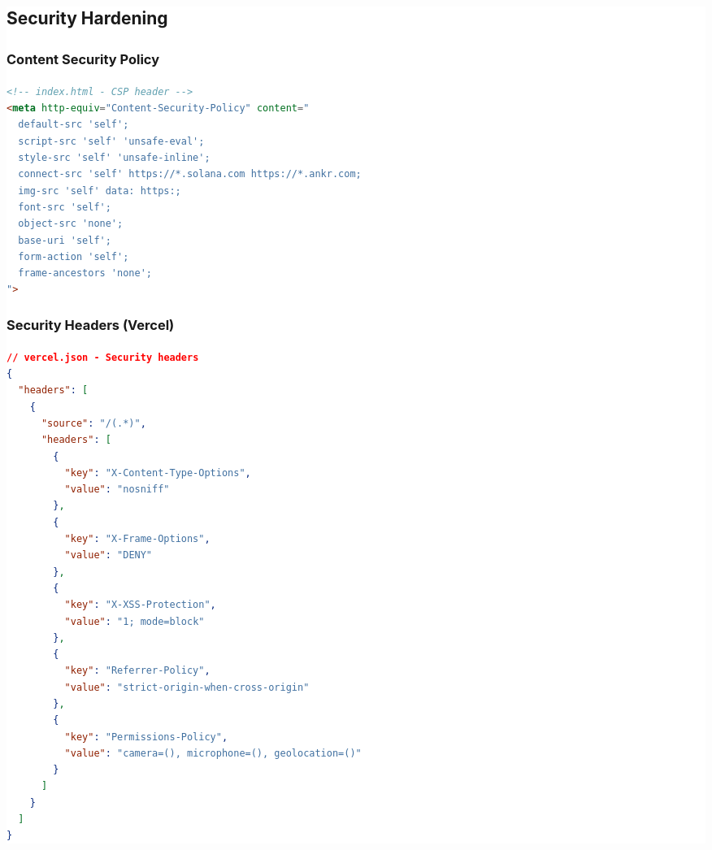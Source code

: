 
## Security Hardening

### Content Security Policy

```html
<!-- index.html - CSP header -->
<meta http-equiv="Content-Security-Policy" content="
  default-src 'self';
  script-src 'self' 'unsafe-eval';
  style-src 'self' 'unsafe-inline';
  connect-src 'self' https://*.solana.com https://*.ankr.com;
  img-src 'self' data: https:;
  font-src 'self';
  object-src 'none';
  base-uri 'self';
  form-action 'self';
  frame-ancestors 'none';
">
```

### Security Headers (Vercel)

```json
// vercel.json - Security headers
{
  "headers": [
    {
      "source": "/(.*)",
      "headers": [
        {
          "key": "X-Content-Type-Options",
          "value": "nosniff"
        },
        {
          "key": "X-Frame-Options",
          "value": "DENY"
        },
        {
          "key": "X-XSS-Protection",
          "value": "1; mode=block"
        },
        {
          "key": "Referrer-Policy",
          "value": "strict-origin-when-cross-origin"
        },
        {
          "key": "Permissions-Policy",
          "value": "camera=(), microphone=(), geolocation=()"
        }
      ]
    }
  ]
}
```
